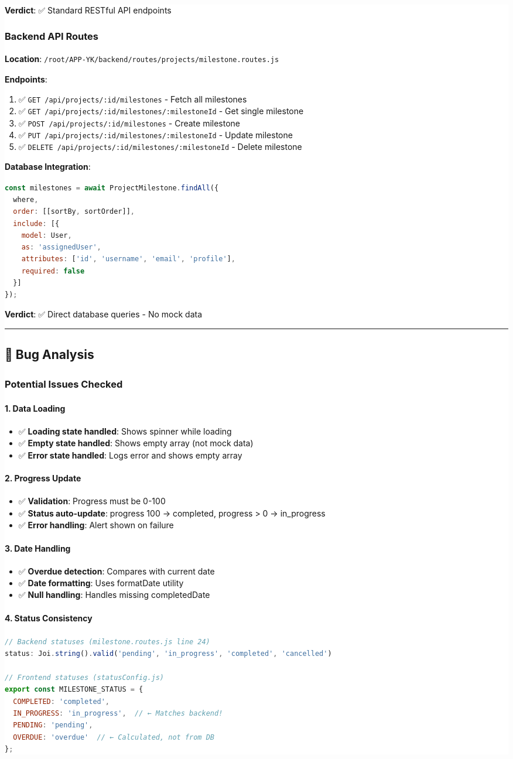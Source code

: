 **Verdict**: ✅ Standard RESTful API endpoints

### Backend API Routes

**Location**: `/root/APP-YK/backend/routes/projects/milestone.routes.js`

**Endpoints**:
1. ✅ `GET /api/projects/:id/milestones` - Fetch all milestones
2. ✅ `GET /api/projects/:id/milestones/:milestoneId` - Get single milestone
3. ✅ `POST /api/projects/:id/milestones` - Create milestone
4. ✅ `PUT /api/projects/:id/milestones/:milestoneId` - Update milestone
5. ✅ `DELETE /api/projects/:id/milestones/:milestoneId` - Delete milestone

**Database Integration**:
```javascript
const milestones = await ProjectMilestone.findAll({
  where,
  order: [[sortBy, sortOrder]],
  include: [{
    model: User,
    as: 'assignedUser',
    attributes: ['id', 'username', 'email', 'profile'],
    required: false
  }]
});
```

**Verdict**: ✅ Direct database queries - No mock data

---

## 🐛 Bug Analysis

### Potential Issues Checked

#### 1. Data Loading
- ✅ **Loading state handled**: Shows spinner while loading
- ✅ **Empty state handled**: Shows empty array (not mock data)
- ✅ **Error state handled**: Logs error and shows empty array

#### 2. Progress Update
- ✅ **Validation**: Progress must be 0-100
- ✅ **Status auto-update**: progress 100 → completed, progress > 0 → in_progress
- ✅ **Error handling**: Alert shown on failure

#### 3. Date Handling
- ✅ **Overdue detection**: Compares with current date
- ✅ **Date formatting**: Uses formatDate utility
- ✅ **Null handling**: Handles missing completedDate

#### 4. Status Consistency
```javascript
// Backend statuses (milestone.routes.js line 24)
status: Joi.string().valid('pending', 'in_progress', 'completed', 'cancelled')

// Frontend statuses (statusConfig.js)
export const MILESTONE_STATUS = {
  COMPLETED: 'completed',
  IN_PROGRESS: 'in_progress',  // ← Matches backend!
  PENDING: 'pending',
  OVERDUE: 'overdue'  // ← Calculated, not from DB
};
```
